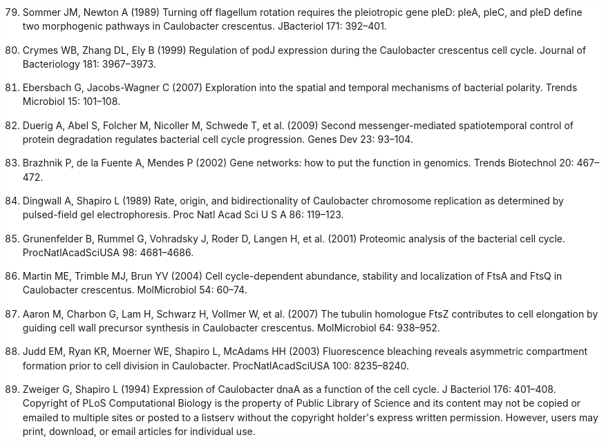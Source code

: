 79. Sommer JM, Newton A (1989) Turning off flagellum rotation requires the pleiotropic gene pleD: pleA, pleC, and pleD define two morphogenic pathways in Caulobacter crescentus. JBacteriol 171: 392–401.
80. Crymes WB, Zhang DL, Ely B (1999) Regulation of podJ expression during the Caulobacter crescentus cell cycle. Journal of Bacteriology 181: 3967–3973.

81. Ebersbach G, Jacobs-Wagner C (2007) Exploration into the spatial and temporal mechanisms of bacterial polarity. Trends Microbiol 15: 101–108.
82. Duerig A, Abel S, Folcher M, Nicoller M, Schwede T, et al. (2009) Second messenger-mediated spatiotemporal control of protein degradation regulates bacterial cell cycle progression. Genes Dev 23: 93–104.
83. Brazhnik P, de la Fuente A, Mendes P (2002) Gene networks: how to put the function in genomics. Trends Biotechnol 20: 467–472.
84. Dingwall A, Shapiro L (1989) Rate, origin, and bidirectionality of Caulobacter chromosome replication as determined by pulsed-field gel electrophoresis. Proc Natl Acad Sci U S A 86: 119–123.
85. Grunenfelder B, Rummel G, Vohradsky J, Roder D, Langen H, et al. (2001) Proteomic analysis of the bacterial cell cycle. ProcNatlAcadSciUSA 98: 4681–4686.
86. Martin ME, Trimble MJ, Brun YV (2004) Cell cycle-dependent abundance, stability and localization of FtsA and FtsQ in Caulobacter crescentus. MolMicrobiol 54: 60–74.
87. Aaron M, Charbon G, Lam H, Schwarz H, Vollmer W, et al. (2007) The tubulin homologue FtsZ contributes to cell elongation by guiding cell wall precursor synthesis in Caulobacter crescentus. MolMicrobiol 64: 938–952.
88. Judd EM, Ryan KR, Moerner WE, Shapiro L, McAdams HH (2003) Fluorescence bleaching reveals asymmetric compartment formation prior to cell division in Caulobacter. ProcNatlAcadSciUSA 100: 8235–8240.
89. Zweiger G, Shapiro L (1994) Expression of Caulobacter dnaA as a function of the cell cycle. J Bacteriol 176: 401–408.
Copyright of PLoS Computational Biology is the property of Public Library of Science and its content may not be copied or emailed to multiple sites or posted to a listserv without the copyright holder's express written permission. However, users may print, download, or email articles for individual use.